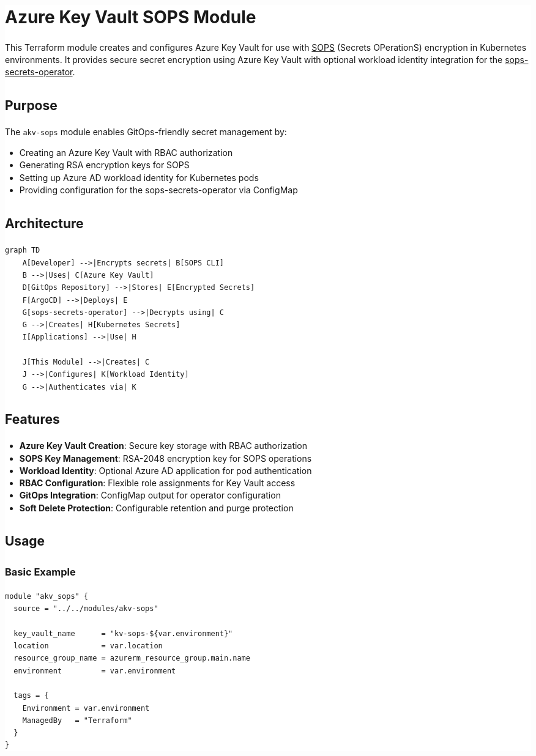 # Azure Key Vault SOPS Module

This Terraform module creates and configures Azure Key Vault for use with [SOPS](https://github.com/mozilla/sops) (Secrets OPerationS) encryption in Kubernetes environments. It provides secure secret encryption using Azure Key Vault with optional workload identity integration for the [sops-secrets-operator](https://github.com/isindir/sops-secrets-operator).

## Purpose

The `akv-sops` module enables GitOps-friendly secret management by:
- Creating an Azure Key Vault with RBAC authorization
- Generating RSA encryption keys for SOPS
- Setting up Azure AD workload identity for Kubernetes pods
- Providing configuration for the sops-secrets-operator via ConfigMap

## Architecture

```mermaid
graph TD
    A[Developer] -->|Encrypts secrets| B[SOPS CLI]
    B -->|Uses| C[Azure Key Vault]
    D[GitOps Repository] -->|Stores| E[Encrypted Secrets]
    F[ArgoCD] -->|Deploys| E
    G[sops-secrets-operator] -->|Decrypts using| C
    G -->|Creates| H[Kubernetes Secrets]
    I[Applications] -->|Use| H
    
    J[This Module] -->|Creates| C
    J -->|Configures| K[Workload Identity]
    G -->|Authenticates via| K
```

## Features

- **Azure Key Vault Creation**: Secure key storage with RBAC authorization
- **SOPS Key Management**: RSA-2048 encryption key for SOPS operations
- **Workload Identity**: Optional Azure AD application for pod authentication
- **RBAC Configuration**: Flexible role assignments for Key Vault access
- **GitOps Integration**: ConfigMap output for operator configuration
- **Soft Delete Protection**: Configurable retention and purge protection

## Usage

### Basic Example

```hcl
module "akv_sops" {
  source = "../../modules/akv-sops"

  key_vault_name      = "kv-sops-${var.environment}"
  location            = var.location
  resource_group_name = azurerm_resource_group.main.name
  environment         = var.environment
  
  tags = {
    Environment = var.environment
    ManagedBy   = "Terraform"
  }
}
```
